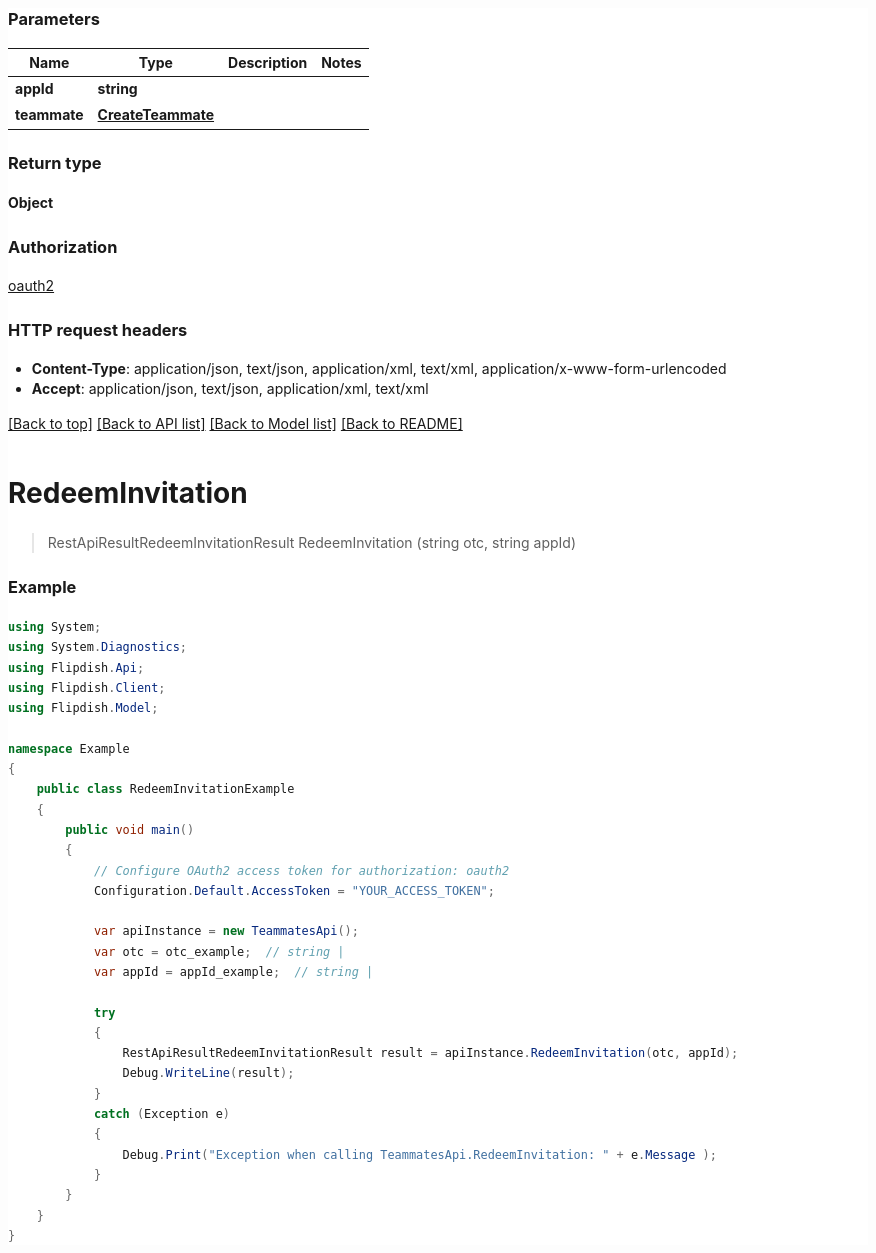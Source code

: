### Parameters

Name | Type | Description  | Notes
------------- | ------------- | ------------- | -------------
 **appId** | **string**|  | 
 **teammate** | [**CreateTeammate**](CreateTeammate.md)|  | 

### Return type

**Object**

### Authorization

[oauth2](../README.md#oauth2)

### HTTP request headers

 - **Content-Type**: application/json, text/json, application/xml, text/xml, application/x-www-form-urlencoded
 - **Accept**: application/json, text/json, application/xml, text/xml

[[Back to top]](#) [[Back to API list]](../README.md#documentation-for-api-endpoints) [[Back to Model list]](../README.md#documentation-for-models) [[Back to README]](../README.md)

<a name="redeeminvitation"></a>
# **RedeemInvitation**
> RestApiResultRedeemInvitationResult RedeemInvitation (string otc, string appId)



### Example
```csharp
using System;
using System.Diagnostics;
using Flipdish.Api;
using Flipdish.Client;
using Flipdish.Model;

namespace Example
{
    public class RedeemInvitationExample
    {
        public void main()
        {
            // Configure OAuth2 access token for authorization: oauth2
            Configuration.Default.AccessToken = "YOUR_ACCESS_TOKEN";

            var apiInstance = new TeammatesApi();
            var otc = otc_example;  // string | 
            var appId = appId_example;  // string | 

            try
            {
                RestApiResultRedeemInvitationResult result = apiInstance.RedeemInvitation(otc, appId);
                Debug.WriteLine(result);
            }
            catch (Exception e)
            {
                Debug.Print("Exception when calling TeammatesApi.RedeemInvitation: " + e.Message );
            }
        }
    }
}
```